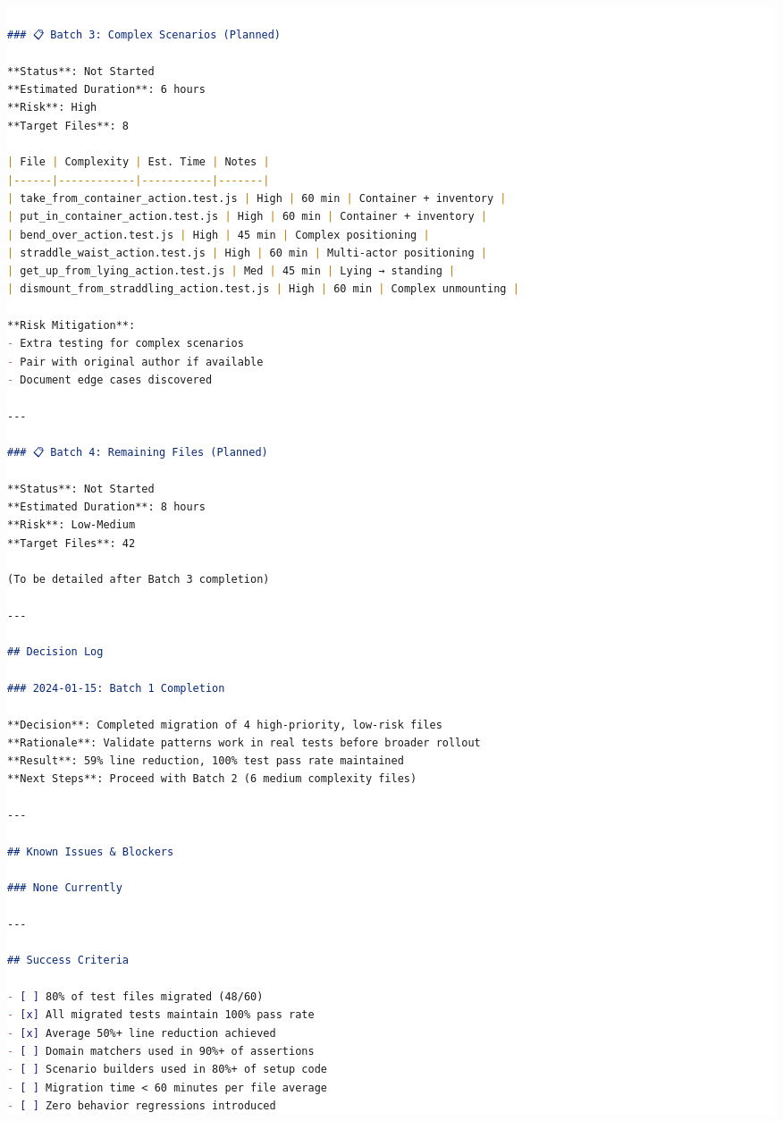 ```markdown

### 📋 Batch 3: Complex Scenarios (Planned)

**Status**: Not Started  
**Estimated Duration**: 6 hours  
**Risk**: High  
**Target Files**: 8

| File | Complexity | Est. Time | Notes |
|------|------------|-----------|-------|
| take_from_container_action.test.js | High | 60 min | Container + inventory |
| put_in_container_action.test.js | High | 60 min | Container + inventory |
| bend_over_action.test.js | High | 45 min | Complex positioning |
| straddle_waist_action.test.js | High | 60 min | Multi-actor positioning |
| get_up_from_lying_action.test.js | Med | 45 min | Lying → standing |
| dismount_from_straddling_action.test.js | High | 60 min | Complex unmounting |

**Risk Mitigation**:
- Extra testing for complex scenarios
- Pair with original author if available
- Document edge cases discovered

---

### 📋 Batch 4: Remaining Files (Planned)

**Status**: Not Started  
**Estimated Duration**: 8 hours  
**Risk**: Low-Medium  
**Target Files**: 42

(To be detailed after Batch 3 completion)

---

## Decision Log

### 2024-01-15: Batch 1 Completion

**Decision**: Completed migration of 4 high-priority, low-risk files  
**Rationale**: Validate patterns work in real tests before broader rollout  
**Result**: 59% line reduction, 100% test pass rate maintained  
**Next Steps**: Proceed with Batch 2 (6 medium complexity files)

---

## Known Issues & Blockers

### None Currently

---

## Success Criteria

- [ ] 80% of test files migrated (48/60)
- [x] All migrated tests maintain 100% pass rate
- [x] Average 50%+ line reduction achieved
- [ ] Domain matchers used in 90%+ of assertions
- [ ] Scenario builders used in 80%+ of setup code
- [ ] Migration time < 60 minutes per file average
- [ ] Zero behavior regressions introduced
```
